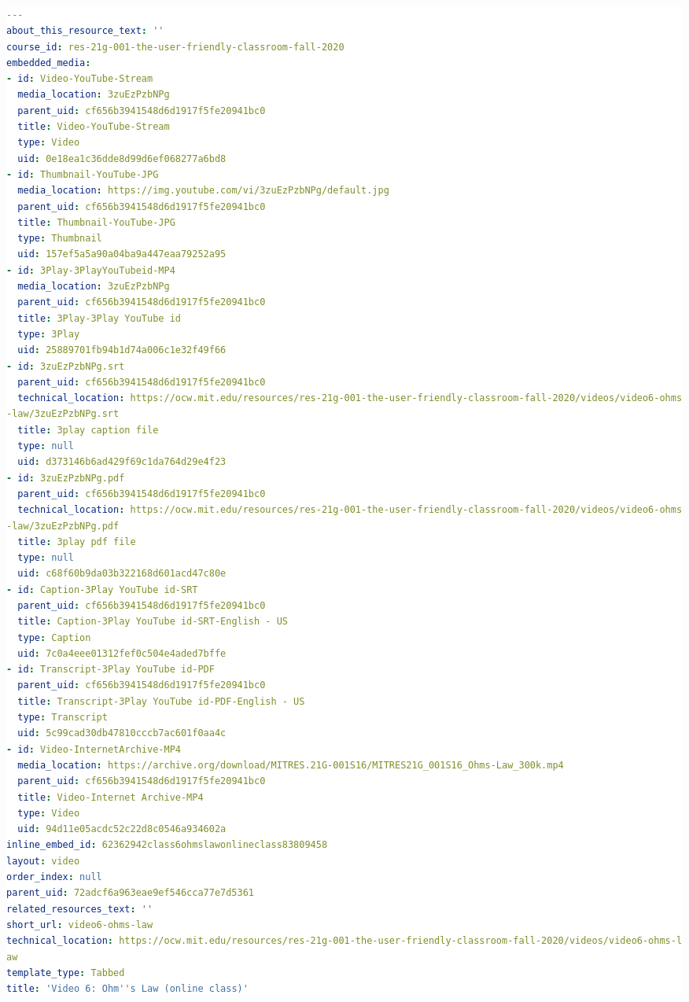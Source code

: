 ```yaml
---
about_this_resource_text: ''
course_id: res-21g-001-the-user-friendly-classroom-fall-2020
embedded_media:
- id: Video-YouTube-Stream
  media_location: 3zuEzPzbNPg
  parent_uid: cf656b3941548d6d1917f5fe20941bc0
  title: Video-YouTube-Stream
  type: Video
  uid: 0e18ea1c36dde8d99d6ef068277a6bd8
- id: Thumbnail-YouTube-JPG
  media_location: https://img.youtube.com/vi/3zuEzPzbNPg/default.jpg
  parent_uid: cf656b3941548d6d1917f5fe20941bc0
  title: Thumbnail-YouTube-JPG
  type: Thumbnail
  uid: 157ef5a5a90a04ba9a447eaa79252a95
- id: 3Play-3PlayYouTubeid-MP4
  media_location: 3zuEzPzbNPg
  parent_uid: cf656b3941548d6d1917f5fe20941bc0
  title: 3Play-3Play YouTube id
  type: 3Play
  uid: 25889701fb94b1d74a006c1e32f49f66
- id: 3zuEzPzbNPg.srt
  parent_uid: cf656b3941548d6d1917f5fe20941bc0
  technical_location: https://ocw.mit.edu/resources/res-21g-001-the-user-friendly-classroom-fall-2020/videos/video6-ohms-law/3zuEzPzbNPg.srt
  title: 3play caption file
  type: null
  uid: d373146b6ad429f69c1da764d29e4f23
- id: 3zuEzPzbNPg.pdf
  parent_uid: cf656b3941548d6d1917f5fe20941bc0
  technical_location: https://ocw.mit.edu/resources/res-21g-001-the-user-friendly-classroom-fall-2020/videos/video6-ohms-law/3zuEzPzbNPg.pdf
  title: 3play pdf file
  type: null
  uid: c68f60b9da03b322168d601acd47c80e
- id: Caption-3Play YouTube id-SRT
  parent_uid: cf656b3941548d6d1917f5fe20941bc0
  title: Caption-3Play YouTube id-SRT-English - US
  type: Caption
  uid: 7c0a4eee01312fef0c504e4aded7bffe
- id: Transcript-3Play YouTube id-PDF
  parent_uid: cf656b3941548d6d1917f5fe20941bc0
  title: Transcript-3Play YouTube id-PDF-English - US
  type: Transcript
  uid: 5c99cad30db47810cccb7ac601f0aa4c
- id: Video-InternetArchive-MP4
  media_location: https://archive.org/download/MITRES.21G-001S16/MITRES21G_001S16_Ohms-Law_300k.mp4
  parent_uid: cf656b3941548d6d1917f5fe20941bc0
  title: Video-Internet Archive-MP4
  type: Video
  uid: 94d11e05acdc52c22d8c0546a934602a
inline_embed_id: 62362942class6ohmslawonlineclass83809458
layout: video
order_index: null
parent_uid: 72adcf6a963eae9ef546cca77e7d5361
related_resources_text: ''
short_url: video6-ohms-law
technical_location: https://ocw.mit.edu/resources/res-21g-001-the-user-friendly-classroom-fall-2020/videos/video6-ohms-law
template_type: Tabbed
title: 'Video 6: Ohm''s Law (online class)'
```